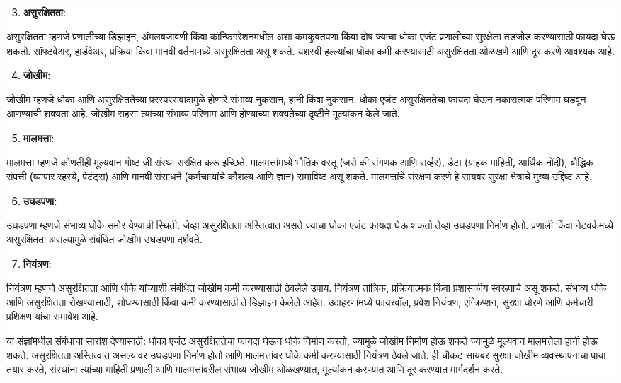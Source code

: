 3. **असुरक्षितता**:

असुरक्षितता म्हणजे प्रणालीच्या डिझाइन, अंमलबजावणी किंवा कॉन्फिगरेशनमधील अशा कमकुवतपणा किंवा दोष ज्याचा धोका एजंट प्रणालीच्या सुरक्षेला तडजोड करण्यासाठी फायदा घेऊ शकतो. सॉफ्टवेअर, हार्डवेअर, प्रक्रिया किंवा मानवी वर्तनामध्ये असुरक्षितता असू शकते. यशस्वी हल्ल्यांचा धोका कमी करण्यासाठी असुरक्षितता ओळखणे आणि दूर करणे आवश्यक आहे.

4. **जोखीम**:

जोखीम म्हणजे धोका आणि असुरक्षिततेच्या परस्परसंवादामुळे होणारे संभाव्य नुकसान, हानी किंवा नुकसान. धोका एजंट असुरक्षिततेचा फायदा घेऊन नकारात्मक परिणाम घडवून आणण्याची शक्यता आहे. जोखीम सहसा त्यांच्या संभाव्य परिणाम आणि होण्याच्या शक्यतेच्या दृष्टीने मूल्यांकन केले जाते.

5. **मालमत्ता**:

मालमत्ता म्हणजे कोणतीही मूल्यवान गोष्ट जी संस्था संरक्षित करू इच्छिते. मालमत्तांमध्ये भौतिक वस्तू (जसे की संगणक आणि सर्व्हर), डेटा (ग्राहक माहिती, आर्थिक नोंदी), बौद्धिक संपत्ती (व्यापार रहस्ये, पेटंट्स) आणि मानवी संसाधने (कर्मचार्‍यांचे कौशल्य आणि ज्ञान) समाविष्ट असू शकते. मालमत्तांचे संरक्षण करणे हे सायबर सुरक्षा क्षेत्राचे मुख्य उद्दिष्ट आहे.

6. **उघडपणा**:

उघडपणा म्हणजे संभाव्य धोके समोर येण्याची स्थिती. जेव्हा असुरक्षितता अस्तित्वात असते ज्याचा धोका एजंट फायदा घेऊ शकतो तेव्हा उघडपणा निर्माण होतो. प्रणाली किंवा नेटवर्कमध्ये असुरक्षितता असल्यामुळे संबंधित जोखीम उघडपणा दर्शवते.

7. **नियंत्रण**:

नियंत्रण म्हणजे असुरक्षितता आणि धोके यांच्याशी संबंधित जोखीम कमी करण्यासाठी ठेवलेले उपाय. नियंत्रण तांत्रिक, प्रक्रियात्मक किंवा प्रशासकीय स्वरूपाचे असू शकते. संभाव्य धोके आणि असुरक्षितता रोखण्यासाठी, शोधण्यासाठी किंवा कमी करण्यासाठी ते डिझाइन केलेले आहेत. उदाहरणांमध्ये फायरवॉल, प्रवेश नियंत्रण, एन्क्रिप्शन, सुरक्षा धोरणे आणि कर्मचारी प्रशिक्षण यांचा समावेश आहे.

या संज्ञांमधील संबंधाचा सारांश देण्यासाठी: धोका एजंट असुरक्षिततेचा फायदा घेऊन धोके निर्माण करतो, ज्यामुळे जोखीम निर्माण होऊ शकते ज्यामुळे मूल्यवान मालमत्तेला हानी होऊ शकते. असुरक्षितता अस्तित्वात असल्यावर उघडपणा निर्माण होतो आणि मालमत्तांवर धोके कमी करण्यासाठी नियंत्रण ठेवले जाते. ही चौकट सायबर सुरक्षा जोखीम व्यवस्थापनाचा पाया तयार करते, संस्थांना त्यांच्या माहिती प्रणाली आणि मालमत्तांवरील संभाव्य जोखीम ओळखण्यात, मूल्यांकन करण्यात आणि दूर करण्यात मार्गदर्शन करते.
